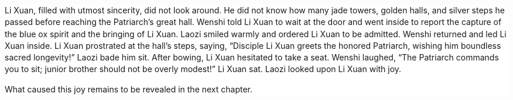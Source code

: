 Li Xuan, filled with utmost sincerity, did not look around. He did not know how many jade towers, golden halls, and silver steps he passed before reaching the Patriarch’s great hall. Wenshi told Li Xuan to wait at the door and went inside to report the capture of the blue ox spirit and the bringing of Li Xuan. Laozi smiled warmly and ordered Li Xuan to be admitted. Wenshi returned and led Li Xuan inside. Li Xuan prostrated at the hall’s steps, saying, “Disciple Li Xuan greets the honored Patriarch, wishing him boundless sacred longevity!” Laozi bade him sit. After bowing, Li Xuan hesitated to take a seat. Wenshi laughed, “The Patriarch commands you to sit; junior brother should not be overly modest!” Li Xuan sat. Laozi looked upon Li Xuan with joy.

What caused this joy remains to be revealed in the next chapter.